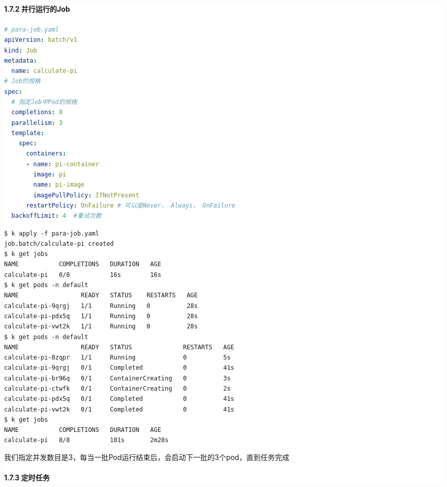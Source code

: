 

#### 1.7.2 并行运行的Job

``` yaml
# para-job.yaml
apiVersion: batch/v1
kind: Job
metadata:
  name: calculate-pi
# Job的规格
spec:
  # 指定Job中Pod的规格
  completions: 8
  parallelism: 3
  template:
    spec:
      containers:
      - name: pi-container
        image: pi
        name: pi-image
        imagePullPolicy: IfNotPresent
      restartPolicy: OnFailure # 可以是Never， Always， OnFailure
  backoffLimit: 4  #重试次数
```



``` shell
$ k apply -f para-job.yaml 
job.batch/calculate-pi created
$ k get jobs 
NAME           COMPLETIONS   DURATION   AGE
calculate-pi   0/8           16s        16s
$ k get pods -n default 
NAME                 READY   STATUS    RESTARTS   AGE
calculate-pi-9qrgj   1/1     Running   0          28s
calculate-pi-pdx5q   1/1     Running   0          28s
calculate-pi-vwt2k   1/1     Running   0          28s
$ k get pods -n default        
NAME                 READY   STATUS              RESTARTS   AGE
calculate-pi-8zqpr   1/1     Running             0          5s
calculate-pi-9qrgj   0/1     Completed           0          41s
calculate-pi-br96q   0/1     ContainerCreating   0          3s
calculate-pi-ctwfk   0/1     ContainerCreating   0          2s
calculate-pi-pdx5q   0/1     Completed           0          41s
calculate-pi-vwt2k   0/1     Completed           0          41s
$ k get jobs 
NAME           COMPLETIONS   DURATION   AGE
calculate-pi   8/8           101s       2m28s
```

我们指定并发数目是3，每当一批Pod运行结束后，会启动下一批的3个pod，直到任务完成

#### 1.7.3 定时任务
